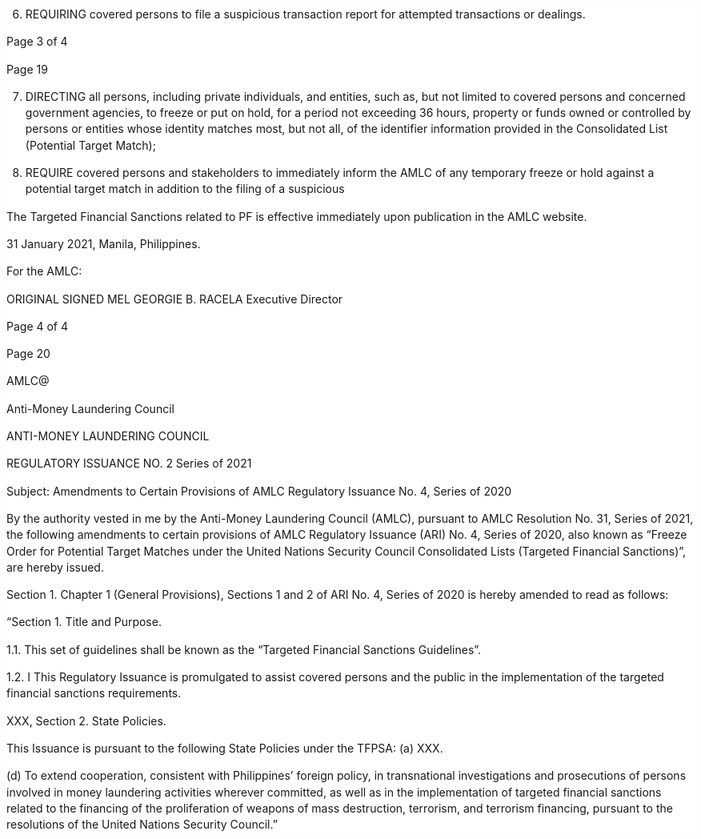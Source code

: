 6. REQUIRING covered persons to file a suspicious transaction report for attempted transactions or dealings.

Page 3 of 4

Page 19

7. DIRECTING all persons, including private individuals, and entities, such as, but not limited to covered persons and concerned government agencies, to freeze or put on hold, for a period not exceeding 36 hours, property or funds owned or controlled by persons or entities whose identity matches most, but not all, of the identifier information provided in the Consolidated List (Potential Target Match);

8. REQUIRE covered persons and stakeholders to immediately inform the AMLC of any temporary freeze or hold against a potential target match in addition to the filing of a suspicious

The Targeted Financial Sanctions related to PF is effective immediately upon publication in the AMLC website.

31 January 2021, Manila, Philippines.

For the AMLC:

ORIGINAL SIGNED MEL GEORGIE B. RACELA Executive Director

Page 4 of 4

Page 20

AMLC@

Anti-Money Laundering Council

ANTI-MONEY LAUNDERING COUNCIL

REGULATORY ISSUANCE NO. 2 Series of 2021

Subject: Amendments to Certain Provisions of AMLC Regulatory Issuance No. 4, Series of 2020

By the authority vested in me by the Anti-Money Laundering Council (AMLC), pursuant to AMLC Resolution No. 31, Series of 2021, the following amendments to certain provisions of AMLC Regulatory Issuance (ARI) No. 4, Series of 2020, also known as “Freeze Order for Potential Target Matches under the United Nations Security Council Consolidated Lists (Targeted Financial Sanctions)”, are hereby issued.

Section 1. Chapter 1 (General Provisions), Sections 1 and 2 of ARI No. 4, Series of 2020 is hereby amended to read as follows:

“Section 1. Title and Purpose.

1.1. This set of guidelines shall be known as the “Targeted Financial Sanctions Guidelines”.

1.2. I This Regulatory Issuance is promulgated to assist covered persons and the public in the implementation of the targeted financial sanctions requirements.

XXX, Section 2. State Policies.

This Issuance is pursuant to the following State Policies under the TFPSA: (a) XXX.

(d) To extend cooperation, consistent with Philippines’ foreign policy, in transnational investigations and prosecutions of persons involved in money laundering activities wherever committed, as well as in the implementation of targeted financial sanctions related to the financing of the proliferation of weapons of mass destruction, terrorism, and terrorism financing, pursuant to the resolutions of the United Nations Security Council.”
